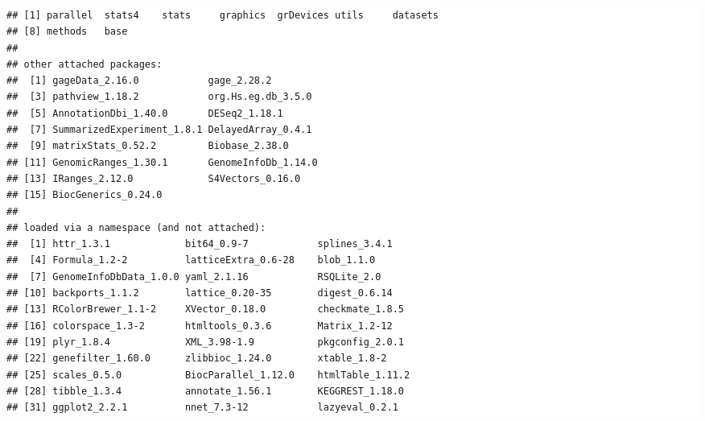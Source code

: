     ## [1] parallel  stats4    stats     graphics  grDevices utils     datasets 
    ## [8] methods   base     
    ## 
    ## other attached packages:
    ##  [1] gageData_2.16.0            gage_2.28.2               
    ##  [3] pathview_1.18.2            org.Hs.eg.db_3.5.0        
    ##  [5] AnnotationDbi_1.40.0       DESeq2_1.18.1             
    ##  [7] SummarizedExperiment_1.8.1 DelayedArray_0.4.1        
    ##  [9] matrixStats_0.52.2         Biobase_2.38.0            
    ## [11] GenomicRanges_1.30.1       GenomeInfoDb_1.14.0       
    ## [13] IRanges_2.12.0             S4Vectors_0.16.0          
    ## [15] BiocGenerics_0.24.0       
    ## 
    ## loaded via a namespace (and not attached):
    ##  [1] httr_1.3.1             bit64_0.9-7            splines_3.4.1         
    ##  [4] Formula_1.2-2          latticeExtra_0.6-28    blob_1.1.0            
    ##  [7] GenomeInfoDbData_1.0.0 yaml_2.1.16            RSQLite_2.0           
    ## [10] backports_1.1.2        lattice_0.20-35        digest_0.6.14         
    ## [13] RColorBrewer_1.1-2     XVector_0.18.0         checkmate_1.8.5       
    ## [16] colorspace_1.3-2       htmltools_0.3.6        Matrix_1.2-12         
    ## [19] plyr_1.8.4             XML_3.98-1.9           pkgconfig_2.0.1       
    ## [22] genefilter_1.60.0      zlibbioc_1.24.0        xtable_1.8-2          
    ## [25] scales_0.5.0           BiocParallel_1.12.0    htmlTable_1.11.2      
    ## [28] tibble_1.3.4           annotate_1.56.1        KEGGREST_1.18.0       
    ## [31] ggplot2_2.2.1          nnet_7.3-12            lazyeval_0.2.1        
